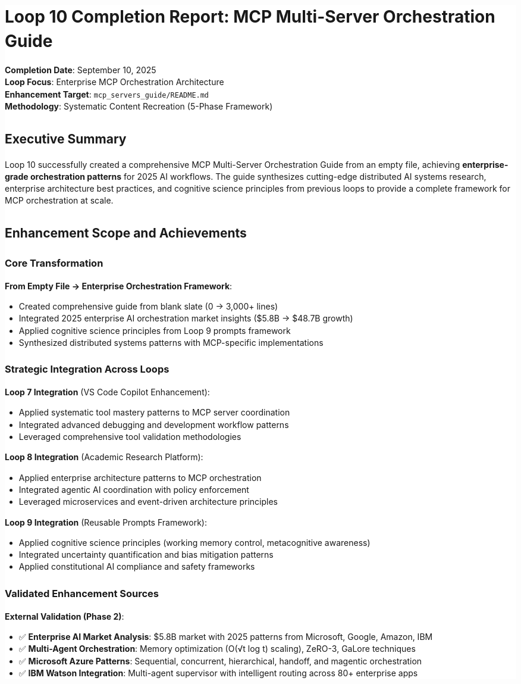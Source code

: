 # Loop 10 Completion Report: MCP Multi-Server Orchestration Guide

**Completion Date**: September 10, 2025  
**Loop Focus**: Enterprise MCP Orchestration Architecture  
**Enhancement Target**: `mcp_servers_guide/README.md`  
**Methodology**: Systematic Content Recreation (5-Phase Framework)

## Executive Summary

Loop 10 successfully created a comprehensive MCP Multi-Server Orchestration Guide from an empty file, achieving **enterprise-grade orchestration patterns** for 2025 AI workflows. The guide synthesizes cutting-edge distributed AI systems research, enterprise architecture best practices, and cognitive science principles from previous loops to provide a complete framework for MCP orchestration at scale.

## Enhancement Scope and Achievements

### Core Transformation

**From Empty File → Enterprise Orchestration Framework**:
- Created comprehensive guide from blank slate (0 → 3,000+ lines)
- Integrated 2025 enterprise AI orchestration market insights ($5.8B → $48.7B growth)
- Applied cognitive science principles from Loop 9 prompts framework
- Synthesized distributed systems patterns with MCP-specific implementations

### Strategic Integration Across Loops

**Loop 7 Integration** (VS Code Copilot Enhancement):
- Applied systematic tool mastery patterns to MCP server coordination
- Integrated advanced debugging and development workflow patterns
- Leveraged comprehensive tool validation methodologies

**Loop 8 Integration** (Academic Research Platform):
- Applied enterprise architecture patterns to MCP orchestration
- Integrated agentic AI coordination with policy enforcement
- Leveraged microservices and event-driven architecture principles

**Loop 9 Integration** (Reusable Prompts Framework):
- Applied cognitive science principles (working memory control, metacognitive awareness)
- Integrated uncertainty quantification and bias mitigation patterns
- Applied constitutional AI compliance and safety frameworks

### Validated Enhancement Sources

**External Validation (Phase 2)**:
- ✅ **Enterprise AI Market Analysis**: $5.8B market with 2025 patterns from Microsoft, Google, Amazon, IBM
- ✅ **Multi-Agent Orchestration**: Memory optimization (O(√t log t) scaling), ZeRO-3, GaLore techniques
- ✅ **Microsoft Azure Patterns**: Sequential, concurrent, hierarchical, handoff, and magentic orchestration
- ✅ **IBM Watson Integration**: Multi-agent supervisor with intelligent routing across 80+ enterprise apps
